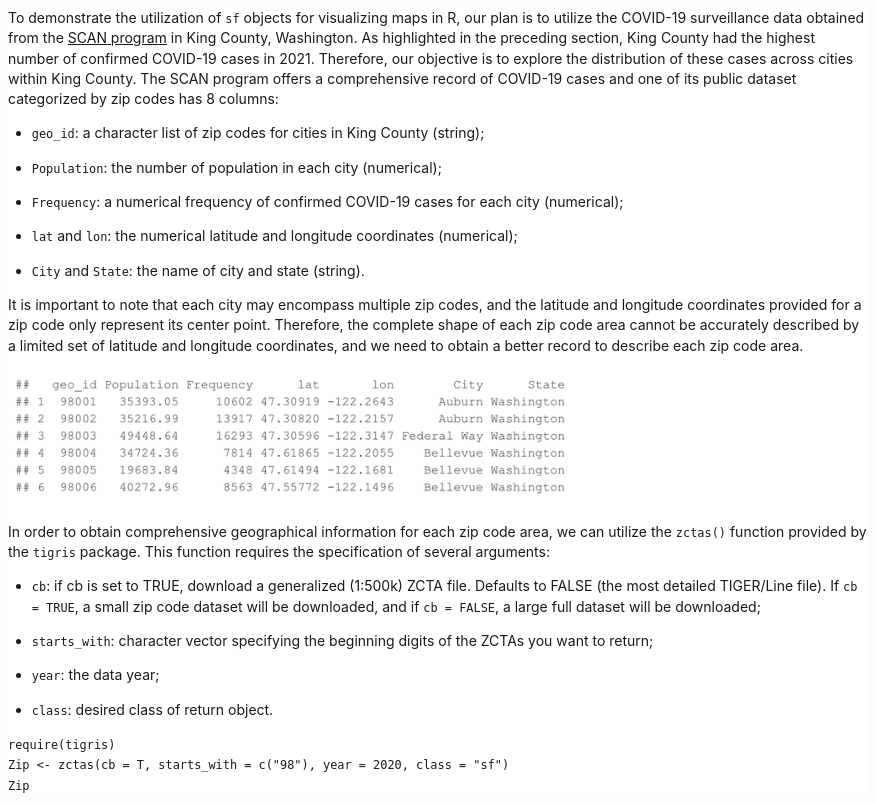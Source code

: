 To demonstrate the utilization of `sf` objects for visualizing maps in R, our plan is to utilize the COVID-19 surveillance data obtained from the [SCAN program](https://seattleflu.org/history/scandashboards) in King County, Washington. As highlighted in the preceding section, King County had the highest number of confirmed COVID-19 cases in 2021. Therefore, our objective is to explore the distribution of these cases across cities within King County. The SCAN program offers a comprehensive record of COVID-19 cases and one of its public dataset categorized by zip codes has 8 columns:

- `geo_id`: a character list of zip codes for cities in King County (string);

- `Population`: the number of population in each city (numerical);

- `Frequency`: a numerical frequency of confirmed COVID-19 cases for each city (numerical);

- `lat` and `lon`: the numerical latitude and longitude coordinates (numerical);

- `City` and `State`: the name of city and state (string).

It is important to note that each city may encompass multiple zip codes, and the latitude and longitude coordinates provided for a zip code only represent its center point. Therefore, the complete shape of each zip code area cannot be accurately described by a limited set of latitude and longitude coordinates, and we need to obtain a better record to describe each zip code area. 

![](https://github.com/YzwIsALaity/Map-Tutorial-in-R/blob/ded9575dbb1358e79cafd249af654759aabadd01/Second%20Covid%20Dataset.png)

In order to obtain comprehensive geographical information for each zip code area, we can utilize the `zctas()` function provided by the `tigris` package. This function requires the specification of several arguments:

- `cb`: if cb is set to TRUE, download a generalized (1:500k) ZCTA file. Defaults to FALSE (the most detailed TIGER/Line file). If `cb = TRUE`, a small zip code dataset will be downloaded, and if `cb = FALSE`, a large full  dataset will be downloaded;

- `starts_with`: character vector specifying the beginning digits of the ZCTAs you want to return;

- `year`: the data year;

- `class`: desired class of return object.

````
require(tigris)
Zip <- zctas(cb = T, starts_with = c("98"), year = 2020, class = "sf")
Zip
````
